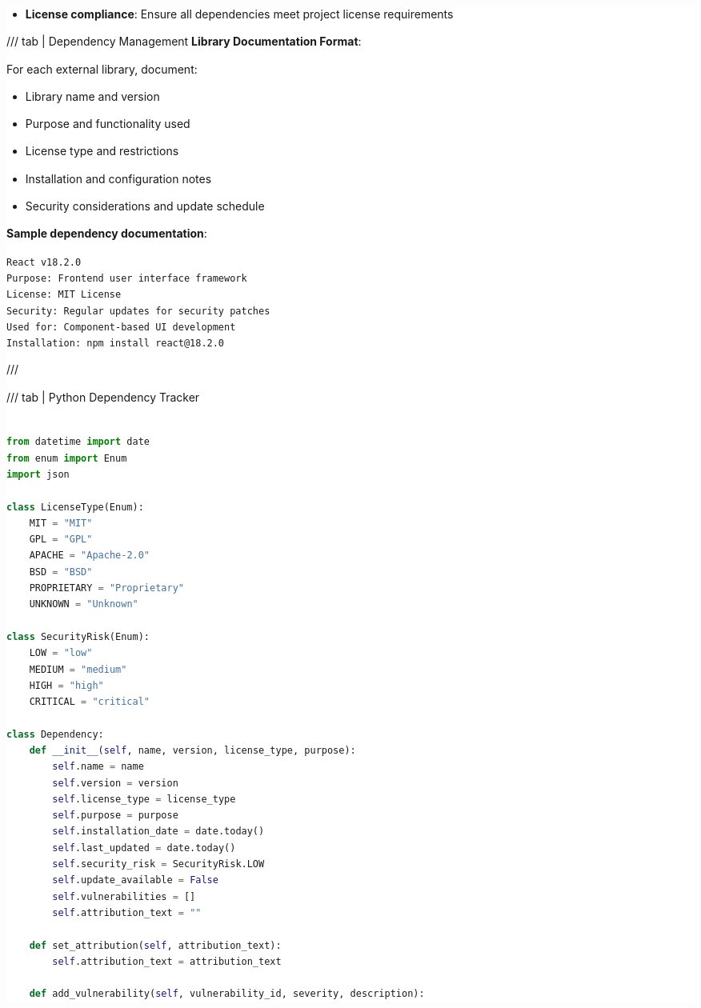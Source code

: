- **License compliance**: Ensure all dependencies meet project license requirements

/// tab | Dependency Management
**Library Documentation Format**:

For each external library, document:

- Library name and version

- Purpose and functionality used

- License type and restrictions

- Installation and configuration notes

- Security considerations and update schedule

**Sample dependency documentation**:

```
React v18.2.0
Purpose: Frontend user interface framework
License: MIT License
Security: Regular updates for security patches
Used for: Component-based UI development
Installation: npm install react@18.2.0

```

///

/// tab | Python Dependency Tracker

```py

from datetime import date
from enum import Enum
import json

class LicenseType(Enum):
    MIT = "MIT"
    GPL = "GPL"
    APACHE = "Apache-2.0"
    BSD = "BSD"
    PROPRIETARY = "Proprietary"
    UNKNOWN = "Unknown"

class SecurityRisk(Enum):
    LOW = "low"
    MEDIUM = "medium"
    HIGH = "high"
    CRITICAL = "critical"

class Dependency:
    def __init__(self, name, version, license_type, purpose):
        self.name = name
        self.version = version
        self.license_type = license_type
        self.purpose = purpose
        self.installation_date = date.today()
        self.last_updated = date.today()
        self.security_risk = SecurityRisk.LOW
        self.update_available = False
        self.vulnerabilities = []
        self.attribution_text = ""
    
    def set_attribution(self, attribution_text):
        self.attribution_text = attribution_text
    
    def add_vulnerability(self, vulnerability_id, severity, description):
```